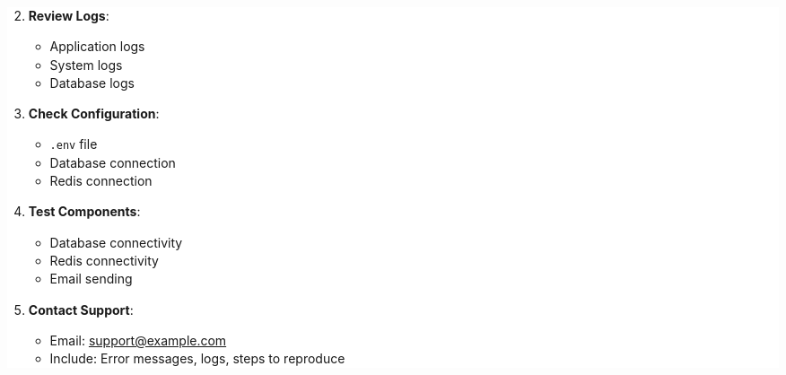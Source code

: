 2. **Review Logs**:
   - Application logs
   - System logs
   - Database logs

3. **Check Configuration**:
   - `.env` file
   - Database connection
   - Redis connection

4. **Test Components**:
   - Database connectivity
   - Redis connectivity
   - Email sending

5. **Contact Support**:
   - Email: support@example.com
   - Include: Error messages, logs, steps to reproduce
